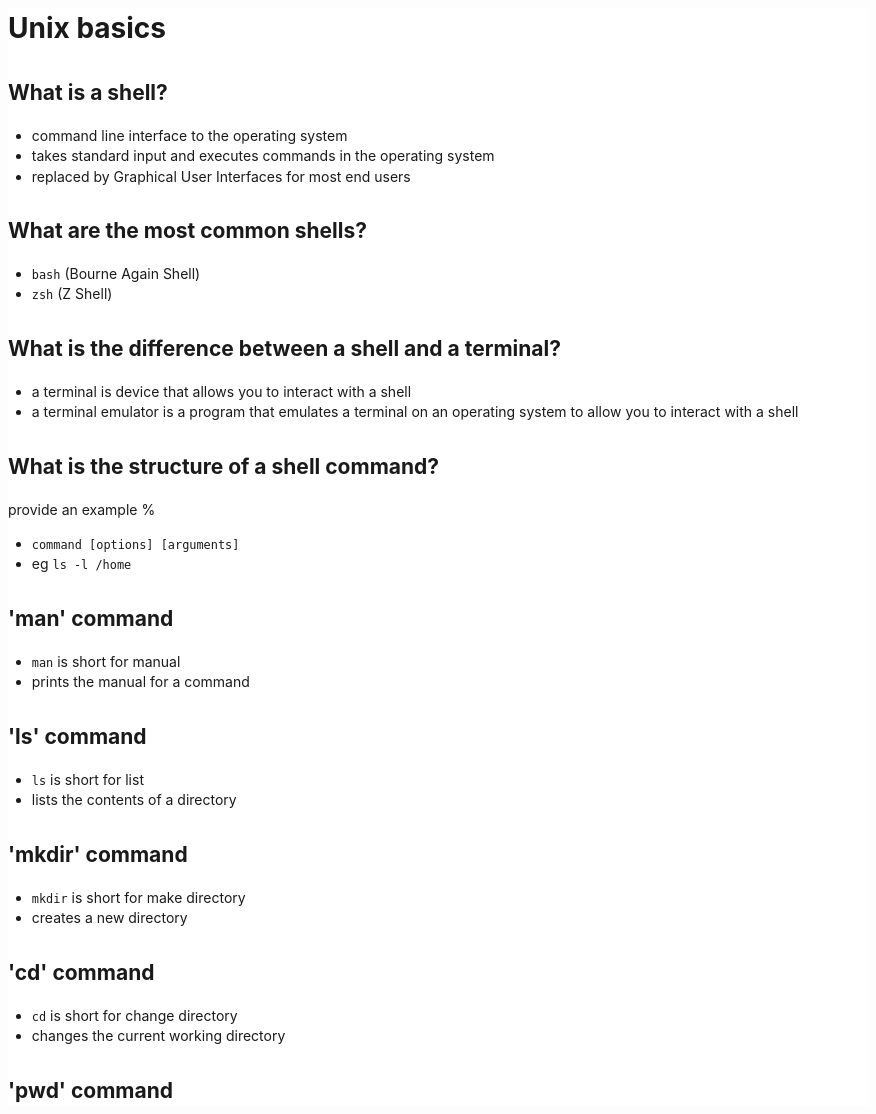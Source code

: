 # Unix basics
## What is a shell?

- command line interface to the operating system
- takes standard input and executes commands in the operating system
- replaced by Graphical User Interfaces for most end users

## What are the most common shells?

- `bash` (Bourne Again Shell)
- `zsh` (Z Shell)

## What is the difference between a shell and a terminal?

- a terminal is device that allows you to interact with a shell
- a terminal emulator is a program that emulates a terminal on an operating system to allow you to interact with a shell

## What is the structure of a shell command?

provide an example
%

- `command [options] [arguments]`
- eg `ls -l /home`

## 'man' command

- `man` is short for manual
- prints the manual for a command

## 'ls' command

- `ls` is short for list
- lists the contents of a directory

## 'mkdir' command

- `mkdir` is short for make directory
- creates a new directory

## 'cd' command

- `cd` is short for change directory
- changes the current working directory

## 'pwd' command
